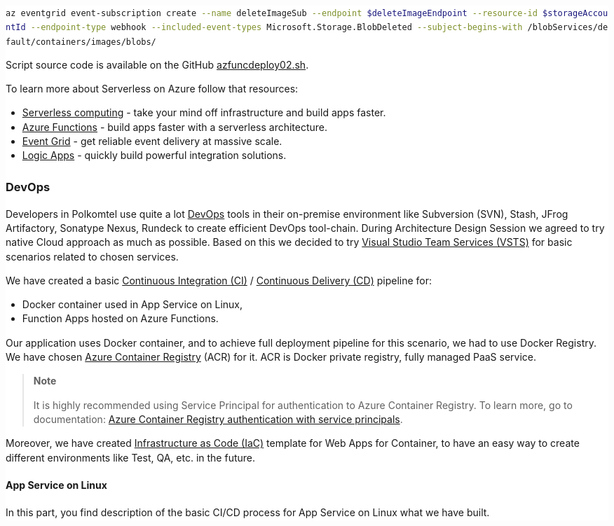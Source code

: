 ```bash
az eventgrid event-subscription create --name deleteImageSub --endpoint $deleteImageEndpoint --resource-id $storageAccountId --endpoint-type webhook --included-event-types Microsoft.Storage.BlobDeleted --subject-begins-with /blobServices/default/containers/images/blobs/
```

Script source code is available on the GitHub [azfuncdeploy02.sh](https://github.com/DariuszPorowski/TechCaseStudies/tree/master/Polkomtel/src/AzureFunctions/azfuncdeploy02.sh).

To learn more about Serverless on Azure follow that resources:
* [Serverless computing](https://azure.com/serverless) - take your mind off infrastructure and build apps faster.
* [Azure Functions](https://azure.microsoft.com/en-us/services/functions/) - build apps faster with a serverless architecture.
* [Event Grid](https://azure.microsoft.com/en-us/services/event-grid/) - get reliable event delivery at massive scale.
* [Logic Apps](https://azure.microsoft.com/en-us/services/logic-apps/) - quickly build powerful integration solutions.

### DevOps 
Developers in Polkomtel use quite a lot [DevOps](https://www.visualstudio.com/learn/what-is-devops/) tools in their on-premise environment like Subversion (SVN), Stash, JFrog Artifactory, Sonatype Nexus, Rundeck to create efficient DevOps tool-chain. During Architecture Design Session we agreed to try native Cloud approach as much as possible. Based on this we decided to try [Visual Studio Team Services (VSTS)](https://www.visualstudio.com/team-services/) for basic scenarios related to chosen services.

We have created a basic [Continuous Integration (CI)](https://www.visualstudio.com/learn/what-is-continuous-integration/) / [Continuous Delivery (CD)](https://www.visualstudio.com/learn/what-is-continuous-delivery/) pipeline for:
* Docker container used in App Service on Linux,
* Function Apps hosted on Azure Functions.

Our application uses Docker container, and to achieve full deployment pipeline for this scenario, we had to use Docker Registry. We have chosen [Azure Container Registry](https://azure.microsoft.com/en-us/services/container-registry/) (ACR) for it. ACR is Docker private registry, fully managed PaaS service.

> **Note**
>
> It is highly recommended using Service Principal for authentication to Azure Container Registry. To learn more, go to documentation: [Azure Container Registry authentication with service principals](https://docs.microsoft.com/en-us/azure/container-registry/container-registry-auth-service-principal).

Moreover, we have created [Infrastructure as Code (IaC)](https://www.visualstudio.com/learn/what-is-infrastructure-as-code/) template for Web Apps for Container, to have an easy way to create different environments like Test, QA, etc. in the future.

#### App Service on Linux
In this part, you find description of the basic CI/CD process for App Service on Linux what we have built.
